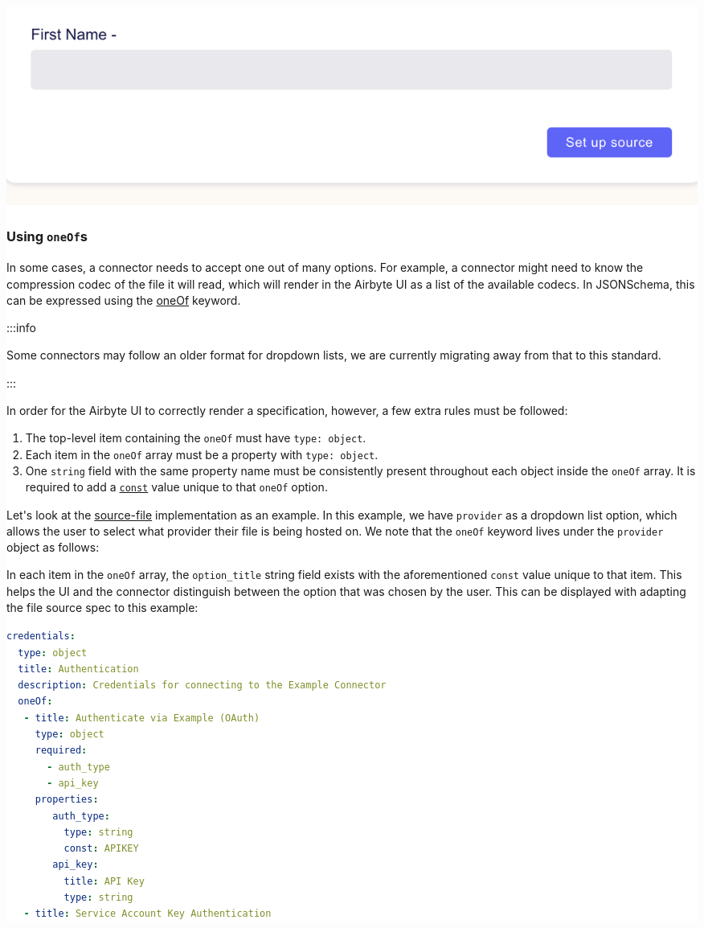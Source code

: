 ![hidden fields](../.gitbook/assets/spec_reference_hidden_field_screenshot.png)


### Using `oneOf`s

In some cases, a connector needs to accept one out of many options. For example, a connector might need to know the compression codec of the file it will read, which will render in the Airbyte UI as a list of the available codecs. In JSONSchema, this can be expressed using the [oneOf](https://json-schema.org/understanding-json-schema/reference/combining.html#oneof) keyword.

:::info

Some connectors may follow an older format for dropdown lists, we are currently migrating away from that to this standard.

:::

In order for the Airbyte UI to correctly render a specification, however, a few extra rules must be followed:

1. The top-level item containing the `oneOf` must have `type: object`.
2. Each item in the `oneOf` array must be a property with `type: object`.
3. One `string` field with the same property name must be consistently present throughout each object inside the `oneOf` array. It is required to add a [`const`](https://json-schema.org/understanding-json-schema/reference/generic.html#constant-values) value unique to that `oneOf` option.

Let's look at the [source-file](../integrations/sources/file.md) implementation as an example. In this example, we have `provider` as a dropdown list option, which allows the user to select what provider their file is being hosted on. We note that the `oneOf` keyword lives under the `provider` object as follows:

In each item in the `oneOf` array, the `option_title` string field exists with the aforementioned `const` value unique to that item. This helps the UI and the connector distinguish between the option that was chosen by the user. This can be displayed with adapting the file source spec to this example:

```yaml
credentials:
  type: object
  title: Authentication
  description: Credentials for connecting to the Example Connector
  oneOf:
   - title: Authenticate via Example (OAuth)
     type: object
     required:
       - auth_type
       - api_key
     properties:
        auth_type:
          type: string
          const: APIKEY
        api_key:
          title: API Key
          type: string
   - title: Service Account Key Authentication
```